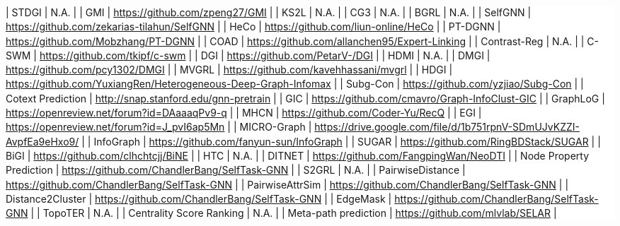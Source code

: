 | STDGI                                    | N.A.                                                         |
| GMI                                      | https://github.com/zpeng27/GMI                               |
| KS2L                                     | N.A.                                                         |
| CG3                                      | N.A.                                                         |
| BGRL                                     | N.A.                                                         |
| SelfGNN                                  | https://github.com/zekarias-tilahun/SelfGNN                  |
| HeCo                                     | https://github.com/liun-online/HeCo                          |
| PT-DGNN                                  | https://github.com/Mobzhang/PT-DGNN                          |
| COAD                                     | https://github.com/allanchen95/Expert-Linking                |
| Contrast-Reg                             | N.A.                                                         |
| C-SWM                                    | https://github.com/tkipf/c-swm                               |
| DGI                                      | https://github.com/PetarV-/DGI                               |
| HDMI                                     | N.A.                                                         |
| DMGI                                     | https://github.com/pcy1302/DMGI                              |
| MVGRL                                    | https://github.com/kavehhassani/mvgrl                        |
| HDGI                                     | https://github.com/YuxiangRen/Heterogeneous-Deep-Graph-Infomax |
| Subg-Con                                 | https://github.com/yzjiao/Subg-Con                           |
| Cotext Prediction                        | http://snap.stanford.edu/gnn-pretrain                        |
| GIC                                      | https://github.com/cmavro/Graph-InfoClust-GIC                |
| GraphLoG                                 | https://openreview.net/forum?id=DAaaaqPv9-q                  |
| MHCN                                     | https://github.com/Coder-Yu/RecQ                             |
| EGI                                      | https://openreview.net/forum?id=J_pvI6ap5Mn                  |
| MICRO-Graph                              | https://drive.google.com/file/d/1b751rpnV-SDmUJvKZZI-AvpfEa9eHxo9/ |
| InfoGraph                                | https://github.com/fanyun-sun/InfoGraph                      |
| SUGAR                                    | https://github.com/RingBDStack/SUGAR                         |
| BiGI                                     | https://github.com/clhchtcjj/BiNE                            |
| HTC                                      | N.A.                                                         |
| DITNET                                   | https://github.com/FangpingWan/NeoDTI                        |
| Node Property Prediction                 | https://github.com/ChandlerBang/SelfTask-GNN                 |
| S2GRL                                    | N.A.                                                         |
| PairwiseDistance                         | https://github.com/ChandlerBang/SelfTask-GNN                 |
| PairwiseAttrSim                          | https://github.com/ChandlerBang/SelfTask-GNN                 |
| Distance2Cluster                         | https://github.com/ChandlerBang/SelfTask-GNN                 |
| EdgeMask                                 | https://github.com/ChandlerBang/SelfTask-GNN                 |
| TopoTER                                  | N.A.                                                         |
| Centrality Score Ranking                 | N.A.                                                         |
| Meta-path prediction                     | https://github.com/mlvlab/SELAR                              |